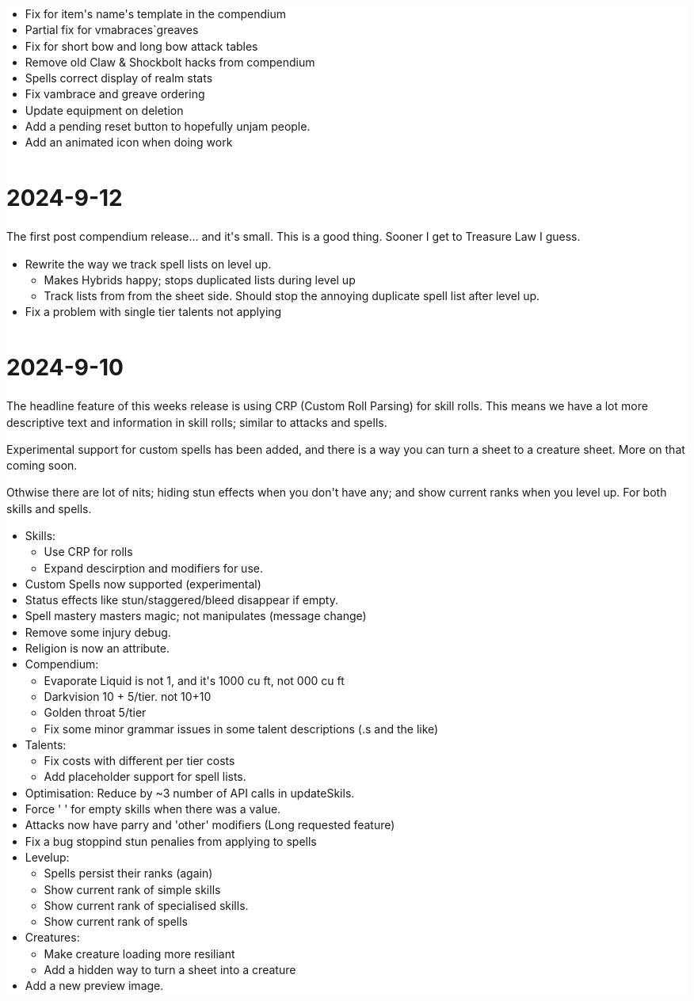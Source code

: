 - Fix for item's name's template in the compendium
- Partial fix for vmabraces`greaves
- Fix for short bow and long bow attack tables
- Remove old Claw & Shockbolt hacks from compendium
- Spells correct display of realm stats
- Fix vambrace and greave ordering
- Update equipment on deletion
- Add a pending reset button to hopefully unjam people.
- Add an animated icon when doing work


# 2024-9-12

The first post compendium release... and it's small.  This is a good thing.
Sooner I get to Treasure Law I guess.


- Rewrite the way we track spell lists on level up.
  - Makes Hybrids happy; stops duplicated lists during level up
  - Track lists from from the sheet side.  Should stop the annoying
    duplicate spell list after level up.
- Fix a problem with single tier talents not applying

# 2024-9-10

The headline feature of this weeks release is using CRP (Custom Roll Parsing)
for skill rolls. This means we have a lot more descriptive text and information
in skill rolls; similar to attacks and spells.

Experimental support for custom spells has been added, and there is a way you
can turn a sheet to a creature sheet.  More on that coming soon.

Othwise there are lot of nits; hiding stun effects when you don't have any; and
show current ranks when you level up.  For both skills and spells.

- Skills:
  - Use CRP for rolls
  - Expand descirption and modifiers for use.
- Custom Spells now supported (experimental)
- Status effects like stun/staggered/bleed disappear if empty.
- Spell mastery masters magic; not manipulates (message change)
- Remove some injury debug.
- Religion is now an attribute.
- Compendium:
  - Evaporate Liquid is not 1, and it's 1000 cu ft, not 000 cu ft
  - Darkvision 10 + 5/tier. not 10+10
  - Golden throat 5/tier
  - Fix some minor grammar issues in some talent descriptions (.s and the like)
- Talents:
  - Fix costs with different per tier costs
  - Add placeholder support for spell lists.
- Optimisation: Reduce by ~3 number of API calls in updateSkils.
- Force ' ' for empty skills when there was a value.
- Attacks now have parry and 'other' modifiers (Long requested feature)
- Fix a bug stoppind stun penalies from applying to spells
- Levelup:
  - Spells persist their ranks (again)
  - Show current rank of simple skills
  - Show current rank of specialised skills.
  - Show current rank of spells
- Creatures:
  - Make creature loading more resiliant
  - Add a hidden way to turn a sheet into a creature
- Add a new preview image.
